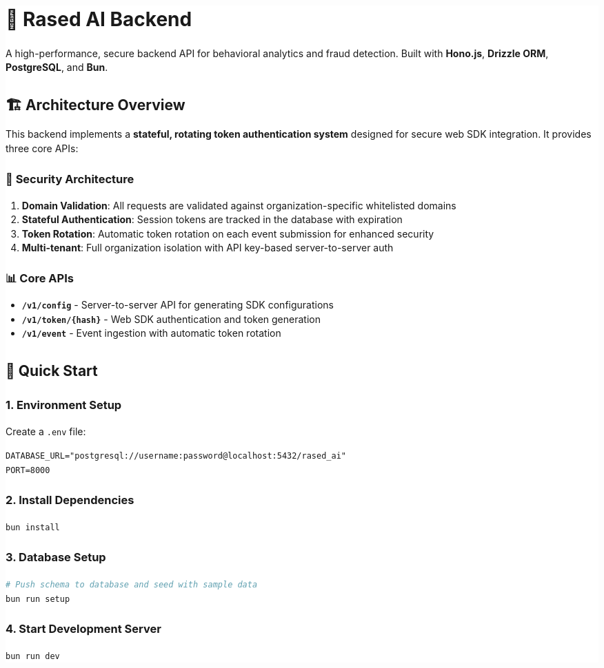 # 🚀 Rased AI Backend

A high-performance, secure backend API for behavioral analytics and fraud detection. Built with **Hono.js**, **Drizzle ORM**, **PostgreSQL**, and **Bun**.

## 🏗️ Architecture Overview

This backend implements a **stateful, rotating token authentication system** designed for secure web SDK integration. It provides three core APIs:

### 🔐 **Security Architecture**

1. **Domain Validation**: All requests are validated against organization-specific whitelisted domains
2. **Stateful Authentication**: Session tokens are tracked in the database with expiration
3. **Token Rotation**: Automatic token rotation on each event submission for enhanced security
4. **Multi-tenant**: Full organization isolation with API key-based server-to-server auth

### 📊 **Core APIs**

- **`/v1/config`** - Server-to-server API for generating SDK configurations
- **`/v1/token/{hash}`** - Web SDK authentication and token generation
- **`/v1/event`** - Event ingestion with automatic token rotation

## 🚀 Quick Start

### 1. **Environment Setup**

Create a `.env` file:

```env
DATABASE_URL="postgresql://username:password@localhost:5432/rased_ai"
PORT=8000
```

### 2. **Install Dependencies**

```bash
bun install
```

### 3. **Database Setup**

```bash
# Push schema to database and seed with sample data
bun run setup
```

### 4. **Start Development Server**

```bash
bun run dev
```
